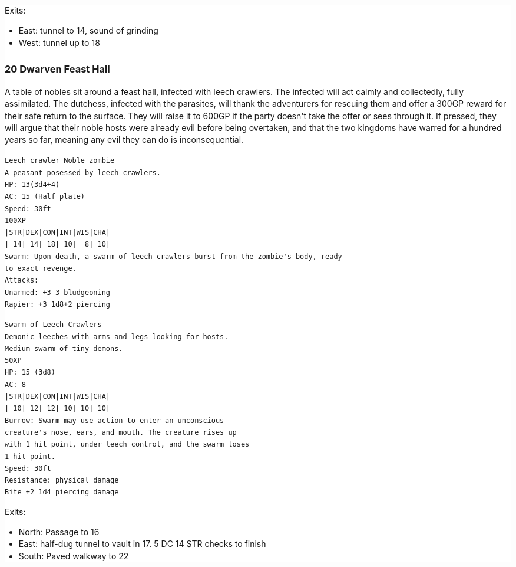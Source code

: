Exits:
- East: tunnel to 14, sound of grinding
- West: tunnel up to 18

### 20 Dwarven Feast Hall
A table of nobles sit around a feast hall, infected with leech crawlers.
The infected will act calmly and collectedly, fully assimilated. The dutchess,
infected with the parasites, will thank the adventurers for rescuing them and
offer a 300GP reward for their safe return to the surface. They will raise it to
600GP if the party doesn't take the offer or sees through it. If pressed, they
will argue that their noble hosts were already evil before being overtaken, and
that the two kingdoms have warred for a hundred years so far, meaning any evil
they can do is inconsequential.


```
Leech crawler Noble zombie
A peasant posessed by leech crawlers.
HP: 13(3d4+4)
AC: 15 (Half plate)
Speed: 30ft
100XP
|STR|DEX|CON|INT|WIS|CHA|
| 14| 14| 18| 10|  8| 10|
Swarm: Upon death, a swarm of leech crawlers burst from the zombie's body, ready
to exact revenge.
Attacks:
Unarmed: +3 3 bludgeoning
Rapier: +3 1d8+2 piercing
```


```
Swarm of Leech Crawlers
Demonic leeches with arms and legs looking for hosts.
Medium swarm of tiny demons.
50XP
HP: 15 (3d8)
AC: 8
|STR|DEX|CON|INT|WIS|CHA|
| 10| 12| 12| 10| 10| 10|
Burrow: Swarm may use action to enter an unconscious
creature's nose, ears, and mouth. The creature rises up
with 1 hit point, under leech control, and the swarm loses 
1 hit point.
Speed: 30ft
Resistance: physical damage
Bite +2 1d4 piercing damage
```

Exits:
- North: Passage to 16
- East: half-dug tunnel to vault in 17. 5 DC 14 STR checks to finish
- South: Paved walkway to 22
